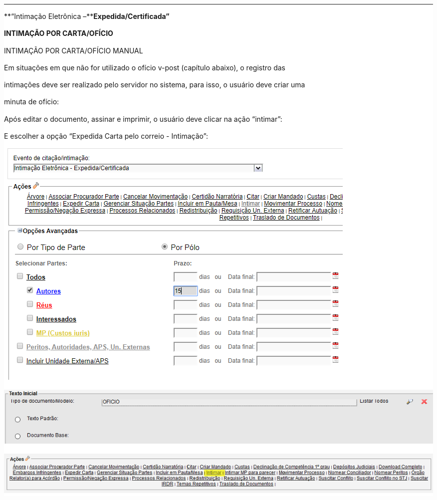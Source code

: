 
---

**“Intimação Eletrônica –****Expedida/Certificada”**

**INTIMAÇÃO POR CARTA/OFÍCIO**

INTIMAÇÃO POR CARTA/OFÍCIO MANUAL

Em situações em que não for utilizado o ofício v-post (capítulo abaixo), o registro das

intimações deve ser realizado pelo servidor no sistema, para isso, o usuário deve criar uma

minuta de ofício:

Após editar o documento, assinar e imprimir, o usuário deve clicar na ação “intimar”:

E escolher a opção “Expedida Carta pelo correio - Intimação”:

![Imagem Imagem_3147](../imgs/Imagem_3147.png)

![Imagem Imagem_3148](../imgs/Imagem_3148.png)

![Imagem Imagem_3149](../imgs/Imagem_3149.png)
